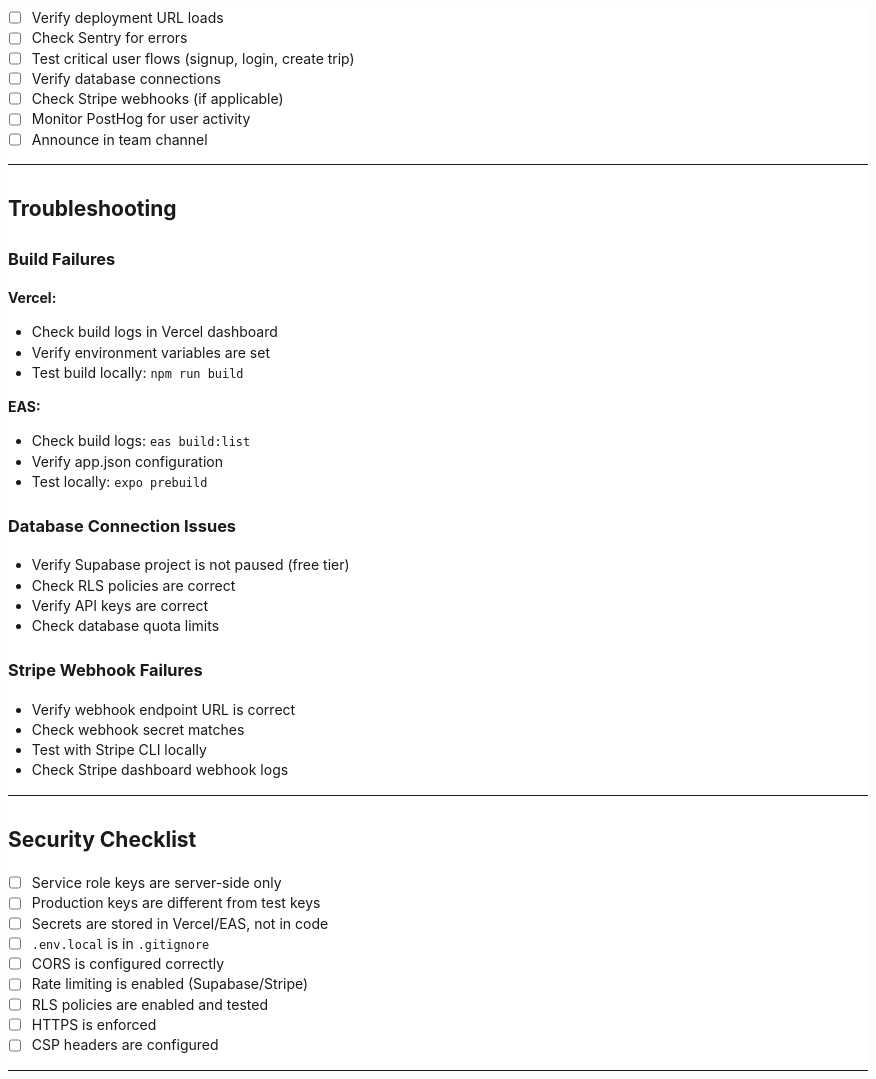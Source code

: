 - [ ] Verify deployment URL loads
- [ ] Check Sentry for errors
- [ ] Test critical user flows (signup, login, create trip)
- [ ] Verify database connections
- [ ] Check Stripe webhooks (if applicable)
- [ ] Monitor PostHog for user activity
- [ ] Announce in team channel

---

## Troubleshooting

### Build Failures

**Vercel:**

- Check build logs in Vercel dashboard
- Verify environment variables are set
- Test build locally: `npm run build`

**EAS:**

- Check build logs: `eas build:list`
- Verify app.json configuration
- Test locally: `expo prebuild`

### Database Connection Issues

- Verify Supabase project is not paused (free tier)
- Check RLS policies are correct
- Verify API keys are correct
- Check database quota limits

### Stripe Webhook Failures

- Verify webhook endpoint URL is correct
- Check webhook secret matches
- Test with Stripe CLI locally
- Check Stripe dashboard webhook logs

---

## Security Checklist

- [ ] Service role keys are server-side only
- [ ] Production keys are different from test keys
- [ ] Secrets are stored in Vercel/EAS, not in code
- [ ] `.env.local` is in `.gitignore`
- [ ] CORS is configured correctly
- [ ] Rate limiting is enabled (Supabase/Stripe)
- [ ] RLS policies are enabled and tested
- [ ] HTTPS is enforced
- [ ] CSP headers are configured

---